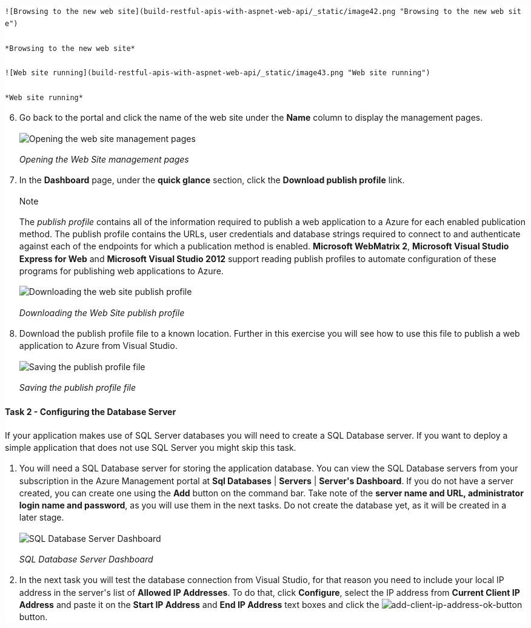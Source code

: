     ![Browsing to the new web site](build-restful-apis-with-aspnet-web-api/_static/image42.png "Browsing to the new web site")

    *Browsing to the new web site*

    ![Web site running](build-restful-apis-with-aspnet-web-api/_static/image43.png "Web site running")

    *Web site running*
6. Go back to the portal and click the name of the web site under the **Name** column to display the management pages.

    ![Opening the web site management pages](build-restful-apis-with-aspnet-web-api/_static/image44.png "Opening the web site management pages")

    *Opening the Web Site management pages*
7. In the **Dashboard** page, under the **quick glance** section, click the **Download publish profile** link.

    > [!NOTE]
    > The *publish profile* contains all of the information required to publish a web application to a Azure for each enabled publication method. The publish profile contains the URLs, user credentials and database strings required to connect to and authenticate against each of the endpoints for which a publication method is enabled. **Microsoft WebMatrix 2**, **Microsoft Visual Studio Express for Web** and **Microsoft Visual Studio 2012** support reading publish profiles to automate configuration of these programs for publishing web applications to Azure.

    ![Downloading the web site publish profile](build-restful-apis-with-aspnet-web-api/_static/image45.png "Downloading the web site publish profile")

    *Downloading the Web Site publish profile*
8. Download the publish profile file to a known location. Further in this exercise you will see how to use this file to publish a web application to Azure from Visual Studio.

    ![Saving the publish profile file](build-restful-apis-with-aspnet-web-api/_static/image46.png "Saving the publish profile")

    *Saving the publish profile file*

<a id="ApxCTask2"></a>

<a id="Task_2_-_Configuring_the_Database_Server"></a>
#### Task 2 - Configuring the Database Server

If your application makes use of SQL Server databases you will need to create a SQL Database server. If you want to deploy a simple application that does not use SQL Server you might skip this task.

1. You will need a SQL Database server for storing the application database. You can view the SQL Database servers from your subscription in the Azure Management portal at **Sql Databases** | **Servers** | **Server's Dashboard**. If you do not have a server created, you can create one using the **Add** button on the command bar. Take note of the **server name and URL, administrator login name and password**, as you will use them in the next tasks. Do not create the database yet, as it will be created in a later stage.

    ![SQL Database Server Dashboard](build-restful-apis-with-aspnet-web-api/_static/image47.png "SQL Database Server Dashboard")

    *SQL Database Server Dashboard*
2. In the next task you will test the database connection from Visual Studio, for that reason you need to include your local IP address in the server's list of **Allowed IP Addresses**. To do that, click **Configure**, select the IP address from **Current Client IP Address** and paste it on the **Start IP Address** and **End IP Address** text boxes and click the ![add-client-ip-address-ok-button](build-restful-apis-with-aspnet-web-api/_static/image48.png) button.
